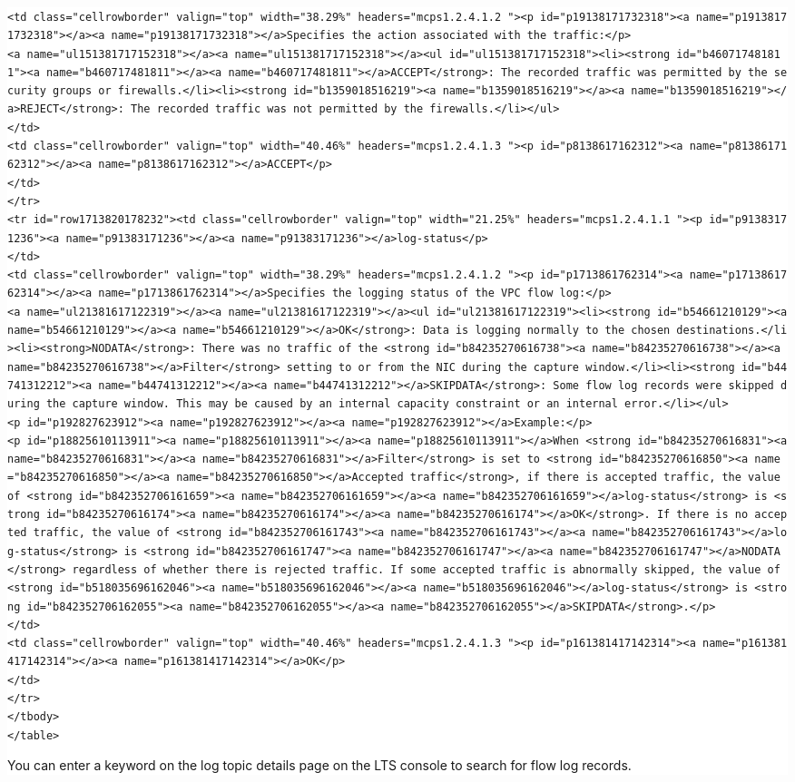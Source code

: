     <td class="cellrowborder" valign="top" width="38.29%" headers="mcps1.2.4.1.2 "><p id="p19138171732318"><a name="p19138171732318"></a><a name="p19138171732318"></a>Specifies the action associated with the traffic:</p>
    <a name="ul151381717152318"></a><a name="ul151381717152318"></a><ul id="ul151381717152318"><li><strong id="b460717481811"><a name="b460717481811"></a><a name="b460717481811"></a>ACCEPT</strong>: The recorded traffic was permitted by the security groups or firewalls.</li><li><strong id="b1359018516219"><a name="b1359018516219"></a><a name="b1359018516219"></a>REJECT</strong>: The recorded traffic was not permitted by the firewalls.</li></ul>
    </td>
    <td class="cellrowborder" valign="top" width="40.46%" headers="mcps1.2.4.1.3 "><p id="p8138617162312"><a name="p8138617162312"></a><a name="p8138617162312"></a>ACCEPT</p>
    </td>
    </tr>
    <tr id="row1713820178232"><td class="cellrowborder" valign="top" width="21.25%" headers="mcps1.2.4.1.1 "><p id="p91383171236"><a name="p91383171236"></a><a name="p91383171236"></a>log-status</p>
    </td>
    <td class="cellrowborder" valign="top" width="38.29%" headers="mcps1.2.4.1.2 "><p id="p1713861762314"><a name="p1713861762314"></a><a name="p1713861762314"></a>Specifies the logging status of the VPC flow log:</p>
    <a name="ul21381617122319"></a><a name="ul21381617122319"></a><ul id="ul21381617122319"><li><strong id="b54661210129"><a name="b54661210129"></a><a name="b54661210129"></a>OK</strong>: Data is logging normally to the chosen destinations.</li><li><strong>NODATA</strong>: There was no traffic of the <strong id="b84235270616738"><a name="b84235270616738"></a><a name="b84235270616738"></a>Filter</strong> setting to or from the NIC during the capture window.</li><li><strong id="b44741312212"><a name="b44741312212"></a><a name="b44741312212"></a>SKIPDATA</strong>: Some flow log records were skipped during the capture window. This may be caused by an internal capacity constraint or an internal error.</li></ul>
    <p id="p192827623912"><a name="p192827623912"></a><a name="p192827623912"></a>Example:</p>
    <p id="p18825610113911"><a name="p18825610113911"></a><a name="p18825610113911"></a>When <strong id="b84235270616831"><a name="b84235270616831"></a><a name="b84235270616831"></a>Filter</strong> is set to <strong id="b84235270616850"><a name="b84235270616850"></a><a name="b84235270616850"></a>Accepted traffic</strong>, if there is accepted traffic, the value of <strong id="b842352706161659"><a name="b842352706161659"></a><a name="b842352706161659"></a>log-status</strong> is <strong id="b84235270616174"><a name="b84235270616174"></a><a name="b84235270616174"></a>OK</strong>. If there is no accepted traffic, the value of <strong id="b842352706161743"><a name="b842352706161743"></a><a name="b842352706161743"></a>log-status</strong> is <strong id="b842352706161747"><a name="b842352706161747"></a><a name="b842352706161747"></a>NODATA</strong> regardless of whether there is rejected traffic. If some accepted traffic is abnormally skipped, the value of <strong id="b518035696162046"><a name="b518035696162046"></a><a name="b518035696162046"></a>log-status</strong> is <strong id="b842352706162055"><a name="b842352706162055"></a><a name="b842352706162055"></a>SKIPDATA</strong>.</p>
    </td>
    <td class="cellrowborder" valign="top" width="40.46%" headers="mcps1.2.4.1.3 "><p id="p161381417142314"><a name="p161381417142314"></a><a name="p161381417142314"></a>OK</p>
    </td>
    </tr>
    </tbody>
    </table>


You can enter a keyword on the log topic details page on the LTS console to search for flow log records.

